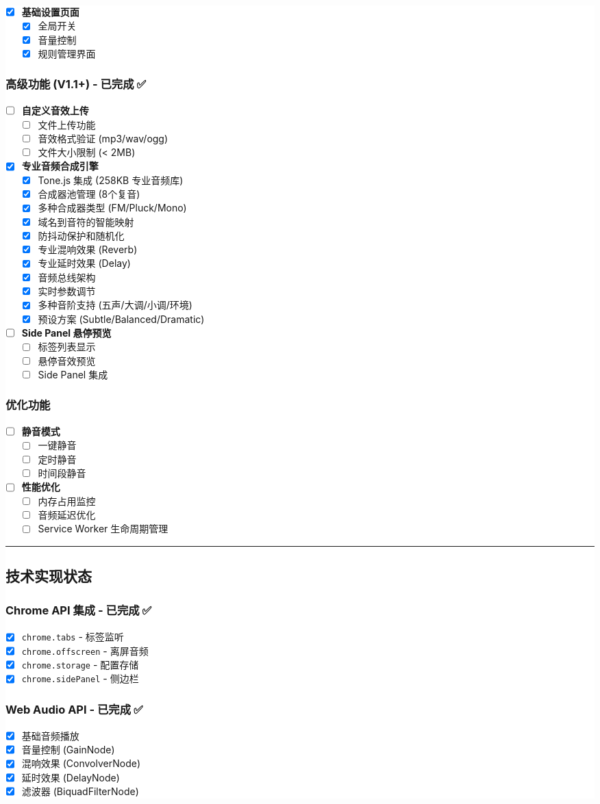 - [x] **基础设置页面**
  - [x] 全局开关
  - [x] 音量控制
  - [x] 规则管理界面

### 高级功能 (V1.1+) - 已完成 ✅
- [ ] **自定义音效上传**
  - [ ] 文件上传功能
  - [ ] 音效格式验证 (mp3/wav/ogg)
  - [ ] 文件大小限制 (< 2MB)

- [x] **专业音频合成引擎**
  - [x] Tone.js 集成 (258KB 专业音频库)
  - [x] 合成器池管理 (8个复音)
  - [x] 多种合成器类型 (FM/Pluck/Mono)
  - [x] 域名到音符的智能映射
  - [x] 防抖动保护和随机化
  - [x] 专业混响效果 (Reverb)
  - [x] 专业延时效果 (Delay)
  - [x] 音频总线架构
  - [x] 实时参数调节
  - [x] 多种音阶支持 (五声/大调/小调/环境)
  - [x] 预设方案 (Subtle/Balanced/Dramatic)

- [ ] **Side Panel 悬停预览**
  - [ ] 标签列表显示
  - [ ] 悬停音效预览
  - [ ] Side Panel 集成

### 优化功能
- [ ] **静音模式**
  - [ ] 一键静音
  - [ ] 定时静音
  - [ ] 时间段静音

- [ ] **性能优化**
  - [ ] 内存占用监控
  - [ ] 音频延迟优化
  - [ ] Service Worker 生命周期管理

---

## 技术实现状态

### Chrome API 集成 - 已完成 ✅
- [x] `chrome.tabs` - 标签监听
- [x] `chrome.offscreen` - 离屏音频
- [x] `chrome.storage` - 配置存储
- [x] `chrome.sidePanel` - 侧边栏

### Web Audio API - 已完成 ✅
- [x] 基础音频播放
- [x] 音量控制 (GainNode)
- [x] 混响效果 (ConvolverNode)
- [x] 延时效果 (DelayNode)
- [x] 滤波器 (BiquadFilterNode)
